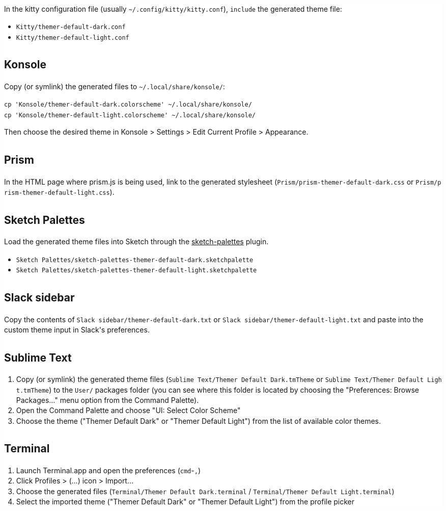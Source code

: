 In the kitty configuration file (usually `~/.config/kitty/kitty.conf`), `include` the generated theme file:

* `Kitty/themer-default-dark.conf`
* `Kitty/themer-default-light.conf`

## Konsole

Copy (or symlink) the generated files to `~/.local/share/konsole/`:

```
cp 'Konsole/themer-default-dark.colorscheme' ~/.local/share/konsole/
cp 'Konsole/themer-default-light.colorscheme' ~/.local/share/konsole/
```

Then choose the desired theme in Konsole > Settings > Edit Current Profile > Appearance.

## Prism

In the HTML page where prism.js is being used, link to the generated stylesheet (`Prism/prism-themer-default-dark.css` or `Prism/prism-themer-default-light.css`).

## Sketch Palettes

Load the generated theme files into Sketch through the [sketch-palettes](https://github.com/andrewfiorillo/sketch-palettes) plugin.

* `Sketch Palettes/sketch-palettes-themer-default-dark.sketchpalette`
* `Sketch Palettes/sketch-palettes-themer-default-light.sketchpalette`

## Slack sidebar

Copy the contents of `Slack sidebar/themer-default-dark.txt` or `Slack sidebar/themer-default-light.txt` and paste into the custom theme input in Slack's preferences.

## Sublime Text

1. Copy (or symlink) the generated theme files (`Sublime Text/Themer Default Dark.tmTheme` or `Sublime Text/Themer Default Light.tmTheme`) to the `User/` packages folder (you can see where this folder is located by choosing the "Preferences: Browse Packages..." menu option from the Command Palette).
2. Open the Command Palette and choose "UI: Select Color Scheme"
3. Choose the theme ("Themer Default Dark" or "Themer Default Light") from the list of available color themes.

## Terminal

1. Launch Terminal.app and open the preferences (`cmd`-`,`)
2. Click Profiles > (...) icon > Import...
3. Choose the generated files (`Terminal/Themer Default Dark.terminal` / `Terminal/Themer Default Light.terminal`)
4. Select the imported theme ("Themer Default Dark" or "Themer Default Light") from the profile picker
